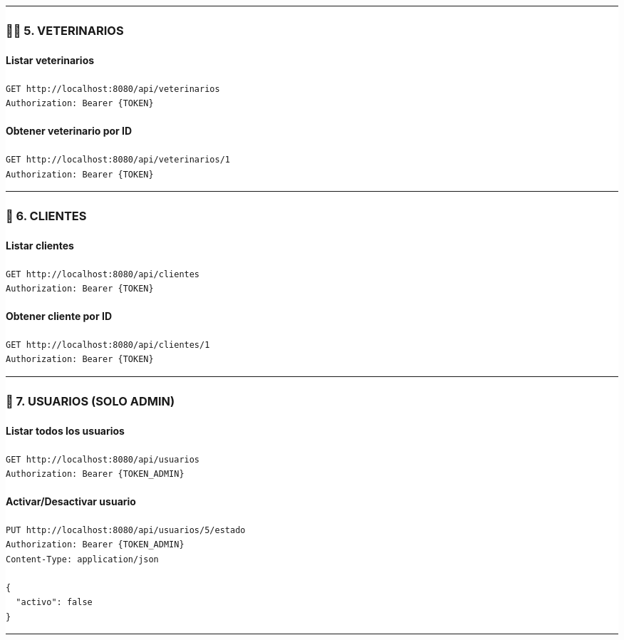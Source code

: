 ```
```

---

### 👨‍⚕️ 5. VETERINARIOS

#### Listar veterinarios
```
GET http://localhost:8080/api/veterinarios
Authorization: Bearer {TOKEN}
```

#### Obtener veterinario por ID
```
GET http://localhost:8080/api/veterinarios/1
Authorization: Bearer {TOKEN}
```

---

### 👥 6. CLIENTES

#### Listar clientes
```
GET http://localhost:8080/api/clientes
Authorization: Bearer {TOKEN}
```

#### Obtener cliente por ID
```
GET http://localhost:8080/api/clientes/1
Authorization: Bearer {TOKEN}
```

---

### 🔐 7. USUARIOS (SOLO ADMIN)

#### Listar todos los usuarios
```
GET http://localhost:8080/api/usuarios
Authorization: Bearer {TOKEN_ADMIN}
```

#### Activar/Desactivar usuario
```
PUT http://localhost:8080/api/usuarios/5/estado
Authorization: Bearer {TOKEN_ADMIN}
Content-Type: application/json

{
  "activo": false
}
```

---